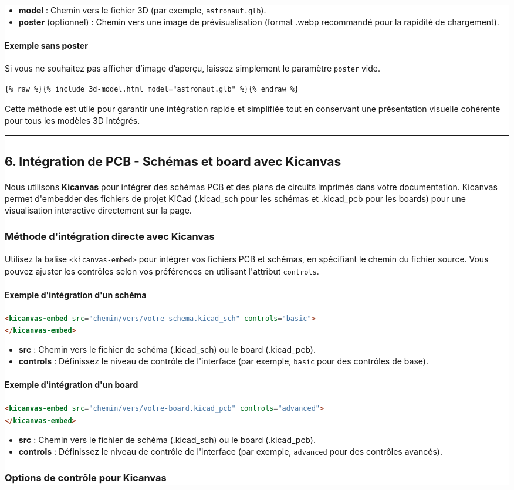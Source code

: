 - **model** : Chemin vers le fichier 3D (par exemple, `astronaut.glb`).
- **poster** (optionnel) : Chemin vers une image de prévisualisation (format .webp recommandé pour la rapidité de chargement).

#### Exemple sans poster

Si vous ne souhaitez pas afficher d’image d’aperçu, laissez simplement le paramètre `poster` vide.

```liquid
{% raw %}{% include 3d-model.html model="astronaut.glb" %}{% endraw %}
```

Cette méthode est utile pour garantir une intégration rapide et simplifiée tout en conservant une présentation visuelle cohérente pour tous les modèles 3D intégrés.

---

## 6. Intégration de PCB - Schémas et board avec Kicanvas

Nous utilisons [**Kicanvas**](https://kicanvas.org) pour intégrer des schémas PCB et des plans de circuits imprimés dans votre documentation. 
Kicanvas permet d'embedder des fichiers de projet KiCad (.kicad_sch pour les schémas et .kicad_pcb pour les boards) pour une visualisation interactive directement sur la page.

### Méthode d'intégration directe avec Kicanvas

Utilisez la balise `<kicanvas-embed>` pour intégrer vos fichiers PCB et schémas, en spécifiant le chemin du fichier source. 
Vous pouvez ajuster les contrôles selon vos préférences en utilisant l'attribut `controls`.

#### Exemple d'intégration d'un schéma

```html
<kicanvas-embed src="chemin/vers/votre-schema.kicad_sch" controls="basic">
</kicanvas-embed>
```

- **src** : Chemin vers le fichier de schéma (.kicad_sch) ou le board (.kicad_pcb).
- **controls** : Définissez le niveau de contrôle de l'interface (par exemple, `basic` pour des contrôles de base).

<kicanvas-embed src="kicanvas-example.kicad_sch" controls="basic"></kicanvas-embed>

#### Exemple d'intégration d'un board

```html
<kicanvas-embed src="chemin/vers/votre-board.kicad_pcb" controls="advanced">
</kicanvas-embed>
```

- **src** : Chemin vers le fichier de schéma (.kicad_sch) ou le board (.kicad_pcb).
- **controls** : Définissez le niveau de contrôle de l'interface (par exemple, `advanced` pour des contrôles avancés).

<kicanvas-embed src="kicanvas-example.kicad_pcb" controls="advanced"></kicanvas-embed>

### Options de contrôle pour Kicanvas
